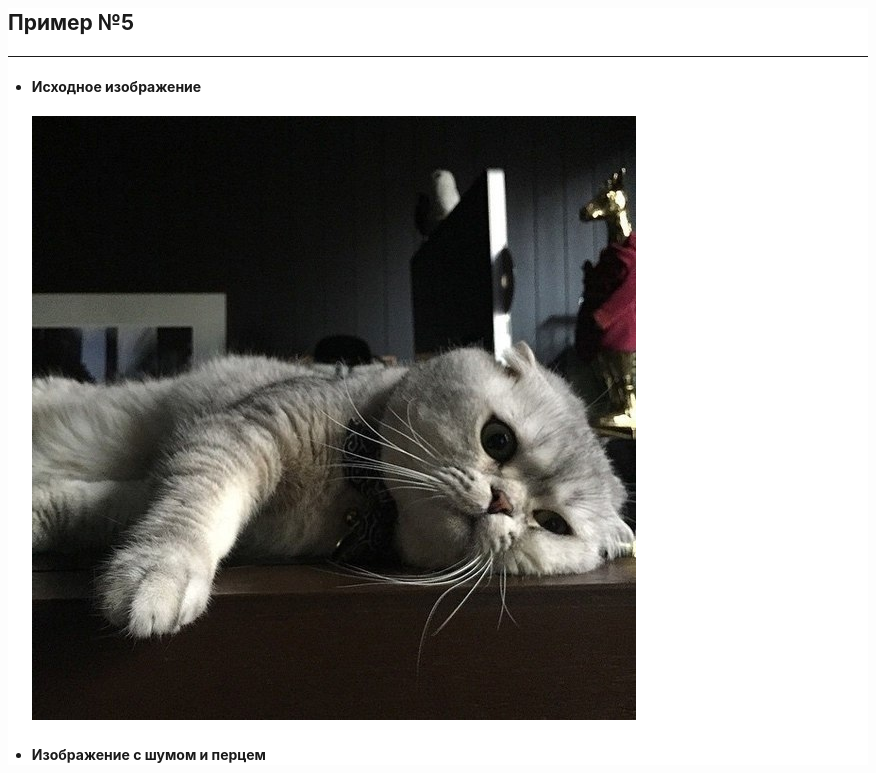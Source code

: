<a name="ex5"> <h2>Пример №5</h2> </a>

---

- #### Исходное изображение

    ![Original](../original/cat2.jpg)

- #### Изображение с шумом и перцем
